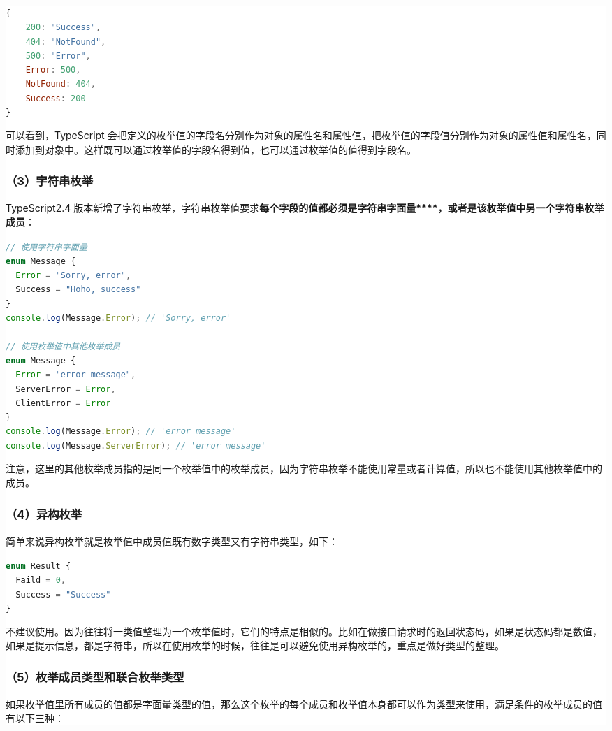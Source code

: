 ```javascript
{
    200: "Success",
    404: "NotFound",
    500: "Error",
    Error: 500,
    NotFound: 404,
    Success: 200
}
```

可以看到，TypeScript 会把定义的枚举值的字段名分别作为对象的属性名和属性值，把枚举值的字段值分别作为对象的属性值和属性名，同时添加到对象中。这样既可以通过枚举值的字段名得到值，也可以通过枚举值的值得到字段名。

### （3）字符串枚举

TypeScript2.4 版本新增了字符串枚举，字符串枚举值要求**每个字段的值都必须是字符串字面量****，或者是该枚举值中另一个字符串枚举成员**：

```javascript
// 使用字符串字面量
enum Message {
  Error = "Sorry, error",
  Success = "Hoho, success"
}
console.log(Message.Error); // 'Sorry, error'

// 使用枚举值中其他枚举成员
enum Message {
  Error = "error message",
  ServerError = Error,
  ClientError = Error
}
console.log(Message.Error); // 'error message'
console.log(Message.ServerError); // 'error message'
```

注意，这里的其他枚举成员指的是同一个枚举值中的枚举成员，因为字符串枚举不能使用常量或者计算值，所以也不能使用其他枚举值中的成员。

### （4）异构枚举

简单来说异构枚举就是枚举值中成员值既有数字类型又有字符串类型，如下：

```javascript
enum Result {
  Faild = 0,
  Success = "Success"
}
```

不建议使用。因为往往将一类值整理为一个枚举值时，它们的特点是相似的。比如在做接口请求时的返回状态码，如果是状态码都是数值，如果是提示信息，都是字符串，所以在使用枚举的时候，往往是可以避免使用异构枚举的，重点是做好类型的整理。

### （5）枚举成员类型和联合枚举类型

如果枚举值里所有成员的值都是字面量类型的值，那么这个枚举的每个成员和枚举值本身都可以作为类型来使用，满足条件的枚举成员的值有以下三种：
